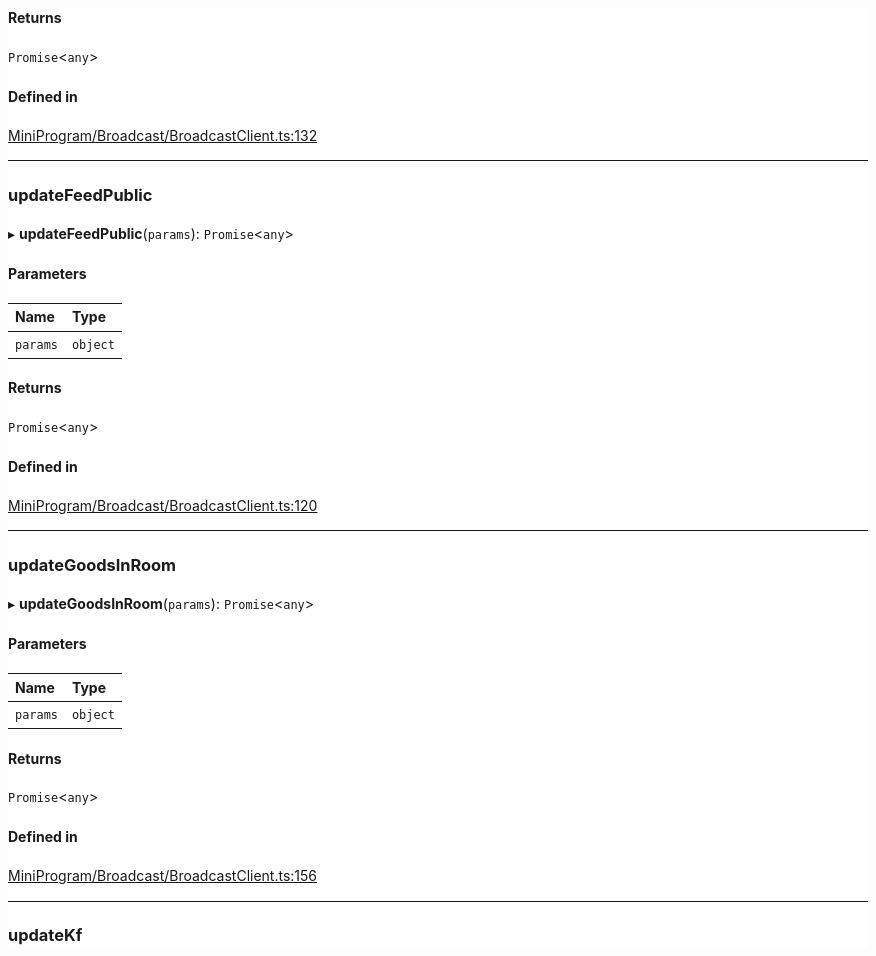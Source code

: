 #### Returns

`Promise`<`any`\>

#### Defined in

[MiniProgram/Broadcast/BroadcastClient.ts:132](https://github.com/hpyer/node-easywechat/blob/e4961d7/src/MiniProgram/Broadcast/BroadcastClient.ts#L132)

___

### updateFeedPublic

▸ **updateFeedPublic**(`params`): `Promise`<`any`\>

#### Parameters

| Name | Type |
| :------ | :------ |
| `params` | `object` |

#### Returns

`Promise`<`any`\>

#### Defined in

[MiniProgram/Broadcast/BroadcastClient.ts:120](https://github.com/hpyer/node-easywechat/blob/e4961d7/src/MiniProgram/Broadcast/BroadcastClient.ts#L120)

___

### updateGoodsInRoom

▸ **updateGoodsInRoom**(`params`): `Promise`<`any`\>

#### Parameters

| Name | Type |
| :------ | :------ |
| `params` | `object` |

#### Returns

`Promise`<`any`\>

#### Defined in

[MiniProgram/Broadcast/BroadcastClient.ts:156](https://github.com/hpyer/node-easywechat/blob/e4961d7/src/MiniProgram/Broadcast/BroadcastClient.ts#L156)

___

### updateKf
